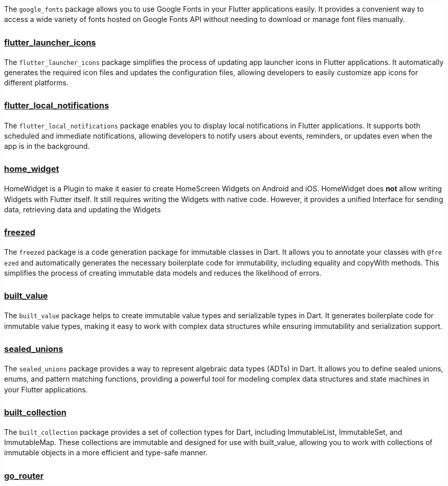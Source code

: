 The `google_fonts` package allows you to use Google Fonts in your Flutter applications easily. It provides a convenient way to access a wide variety of fonts hosted on Google Fonts API without needing to download or manage font files manually.

### [flutter_launcher_icons](https://pub.dev/packages/flutter_launcher_icons)

The `flutter_launcher_icons` package simplifies the process of updating app launcher icons in Flutter applications. It automatically generates the required icon files and updates the configuration files, allowing developers to easily customize app icons for different platforms.

### [flutter_local_notifications](https://pub.dev/packages/flutter_local_notifications)

The `flutter_local_notifications` package enables you to display local notifications in Flutter applications. It supports both scheduled and immediate notifications, allowing developers to notify users about events, reminders, or updates even when the app is in the background.

### [home_widget](https://pub.dev/packages/home_widget)

HomeWidget is a Plugin to make it easier to create HomeScreen Widgets on Android and iOS.
HomeWidget does **not** allow writing Widgets with Flutter itself. It still requires writing the Widgets with native code. However, it provides a unified Interface for sending data, retrieving data and updating the Widgets

### [freezed](https://pub.dev/packages/freezed)

The `freezed` package is a code generation package for immutable classes in Dart. It allows you to annotate your classes with `@freezed` and automatically generates the necessary boilerplate code for immutability, including equality and copyWith methods. This simplifies the process of creating immutable data models and reduces the likelihood of errors.

### [built_value](https://pub.dev/packages/built_value)

The `built_value` package helps to create immutable value types and serializable types in Dart. It generates boilerplate code for immutable value types, making it easy to work with complex data structures while ensuring immutability and serialization support.

### [sealed_unions](https://pub.dev/packages/sealed_unions)

The `sealed_unions` package provides a way to represent algebraic data types (ADTs) in Dart. It allows you to define sealed unions, enums, and pattern matching functions, providing a powerful tool for modeling complex data structures and state machines in your Flutter applications.

### [built_collection](https://pub.dev/packages/built_collection)

The `built_collection` package provides a set of collection types for Dart, including ImmutableList, ImmutableSet, and ImmutableMap. These collections are immutable and designed for use with built_value, allowing you to work with collections of immutable objects in a more efficient and type-safe manner.

### [go_router](https://pub.dev/packages/go_router)
